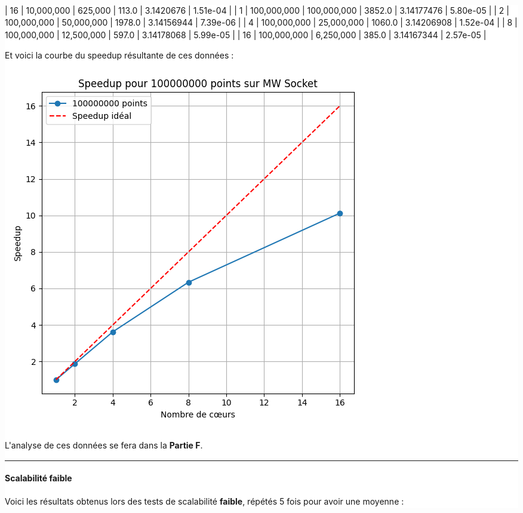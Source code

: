 | 16              | 10,000,000    | 625,000         | 113.0                  | 3.1420676          | 1.51e-04 |
| 1               | 100,000,000   | 100,000,000     | 3852.0                 | 3.14177476         | 5.80e-05 |
| 2               | 100,000,000   | 50,000,000      | 1978.0                 | 3.14156944         | 7.39e-06 |
| 4               | 100,000,000   | 25,000,000      | 1060.0                 | 3.14206908         | 1.52e-04 |
| 8               | 100,000,000   | 12,500,000      | 597.0                  | 3.14178068         | 5.99e-05 |
| 16              | 100,000,000   | 6,250,000       | 385.0                  | 3.14167344         | 2.57e-05 |

Et voici la courbe du speedup résultante de ces données :

![Scalabilité_forte_Sockets](plot/scalabilite_forte_MW%20Socket_100000000.png)

L'analyse de ces données se fera dans la **Partie F**.

---

#### **Scalabilité faible**

Voici les résultats obtenus lors des tests de scalabilité **faible**, répétés 5 fois pour avoir une moyenne :
